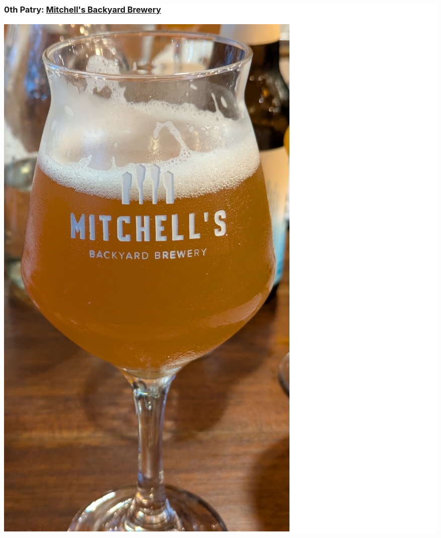 ### 0th Patry: [Mitchell's Backyard Brewery](https://mitchellsbackyardbrewery.com/)

![0th Patry](images/0th-party.jpg)
